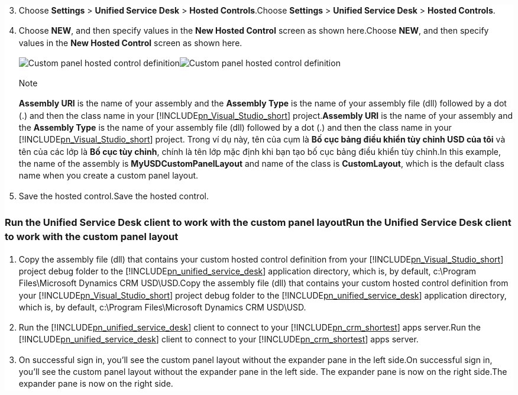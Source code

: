 3. <span data-ttu-id="e2c60-150">Choose **Settings** > **Unified Service Desk** > **Hosted Controls**.</span><span class="sxs-lookup"><span data-stu-id="e2c60-150">Choose **Settings** > **Unified Service Desk** > **Hosted Controls**.</span></span>  
  
4. <span data-ttu-id="e2c60-151">Choose **NEW**, and then specify values in the **New Hosted Control** screen as shown here.</span><span class="sxs-lookup"><span data-stu-id="e2c60-151">Choose **NEW**, and then specify values in the **New Hosted Control** screen as shown here.</span></span>  
  
   <span data-ttu-id="e2c60-152">![Custom panel hosted control definition](../unified-service-desk/media/usd-custom-panel-type-2.png "Custom panel hosted control definition")</span><span class="sxs-lookup"><span data-stu-id="e2c60-152">![Custom panel hosted control definition](../unified-service-desk/media/usd-custom-panel-type-2.png "Custom panel hosted control definition")</span></span>  
  
   > [!NOTE]
   > <span data-ttu-id="e2c60-153">**Assembly URI** is the name of your assembly and the **Assembly Type** is the name of your assembly file (dll) followed by a dot (.) and then the class name in your [!INCLUDE[pn_Visual_Studio_short](../includes/pn-visual-studio-short.md)] project.</span><span class="sxs-lookup"><span data-stu-id="e2c60-153">**Assembly URI** is the name of your assembly and the **Assembly Type** is the name of your assembly file (dll) followed by a dot (.) and then the class name in your [!INCLUDE[pn_Visual_Studio_short](../includes/pn-visual-studio-short.md)] project.</span></span> <span data-ttu-id="e2c60-154">Trong ví dụ này, tên của cụm là **Bố cục bảng điều khiển tùy chỉnh USD của tôi** và tên của các lớp là **Bố cục tùy chỉnh**, chính là tên lớp mặc định khi bạn tạo bố cục bảng điều khiển tùy chỉnh.</span><span class="sxs-lookup"><span data-stu-id="e2c60-154">In this example, the name of the assembly is **MyUSDCustomPanelLayout** and name of the class is **CustomLayout**, which is the default class name when you create a custom panel layout.</span></span>  
  
5. <span data-ttu-id="e2c60-155">Save the hosted control.</span><span class="sxs-lookup"><span data-stu-id="e2c60-155">Save the hosted control.</span></span>  
  
### <a name="run-the-unified-service-desk-client-to-work-with-the-custom-panel-layout"></a><span data-ttu-id="e2c60-156">Run the Unified Service Desk client to work with the custom panel layout</span><span class="sxs-lookup"><span data-stu-id="e2c60-156">Run the Unified Service Desk client to work with the custom panel layout</span></span>  
  
1. <span data-ttu-id="e2c60-157">Copy the assembly file (dll) that contains your custom hosted control definition from your [!INCLUDE[pn_Visual_Studio_short](../includes/pn-visual-studio-short.md)] project debug folder to the [!INCLUDE[pn_unified_service_desk](../includes/pn-unified-service-desk.md)] application directory, which is, by default, c:\Program Files\Microsoft Dynamics CRM USD\USD.</span><span class="sxs-lookup"><span data-stu-id="e2c60-157">Copy the assembly file (dll) that contains your custom hosted control definition from your [!INCLUDE[pn_Visual_Studio_short](../includes/pn-visual-studio-short.md)] project debug folder to the [!INCLUDE[pn_unified_service_desk](../includes/pn-unified-service-desk.md)] application directory, which is, by default, c:\Program Files\Microsoft Dynamics CRM USD\USD.</span></span>  
  
2. <span data-ttu-id="e2c60-158">Run the [!INCLUDE[pn_unified_service_desk](../includes/pn-unified-service-desk.md)] client to connect to your [!INCLUDE[pn_crm_shortest](../includes/pn-crm-shortest.md)] apps server.</span><span class="sxs-lookup"><span data-stu-id="e2c60-158">Run the [!INCLUDE[pn_unified_service_desk](../includes/pn-unified-service-desk.md)] client to connect to your [!INCLUDE[pn_crm_shortest](../includes/pn-crm-shortest.md)] apps server.</span></span>  
  
3. <span data-ttu-id="e2c60-159">On successful sign in, you’ll see the custom panel layout without the expander pane in the left side.</span><span class="sxs-lookup"><span data-stu-id="e2c60-159">On successful sign in, you’ll see the custom panel layout without the expander pane in the left side.</span></span> <span data-ttu-id="e2c60-160">The expander pane is now on the right side.</span><span class="sxs-lookup"><span data-stu-id="e2c60-160">The expander pane is now on the right side.</span></span>  
  